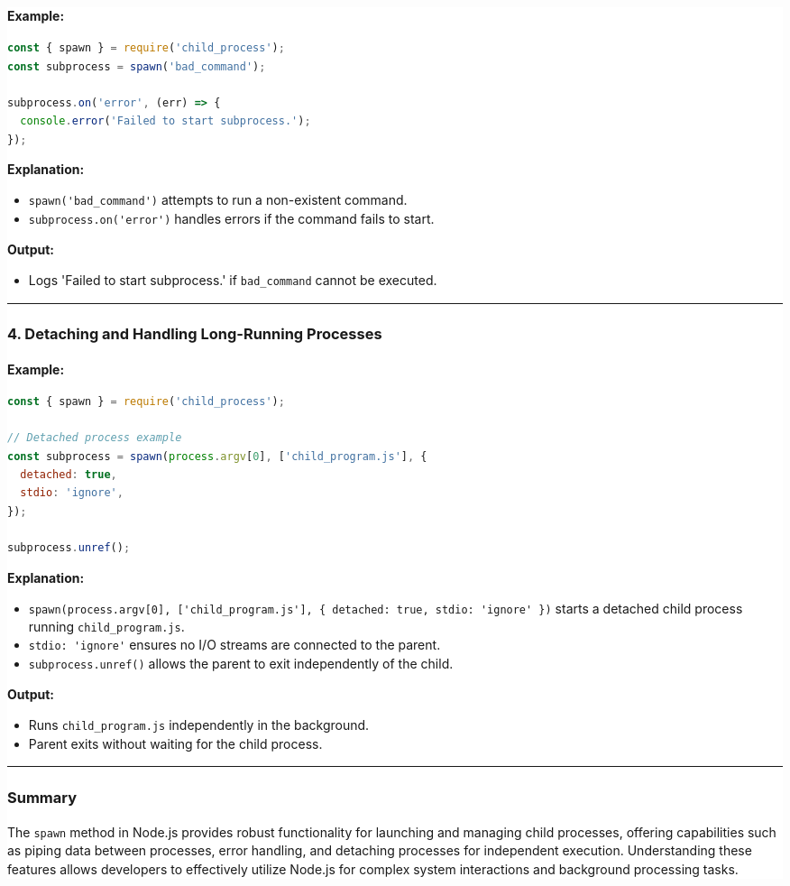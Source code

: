 **Example:**

```javascript
const { spawn } = require('child_process');
const subprocess = spawn('bad_command');

subprocess.on('error', (err) => {
  console.error('Failed to start subprocess.');
});
```

**Explanation:**
- `spawn('bad_command')` attempts to run a non-existent command.
- `subprocess.on('error')` handles errors if the command fails to start.

**Output:**
- Logs 'Failed to start subprocess.' if `bad_command` cannot be executed.

---

### **4. Detaching and Handling Long-Running Processes**

**Example:**

```javascript
const { spawn } = require('child_process');

// Detached process example
const subprocess = spawn(process.argv[0], ['child_program.js'], {
  detached: true,
  stdio: 'ignore',
});

subprocess.unref();
```

**Explanation:**
- `spawn(process.argv[0], ['child_program.js'], { detached: true, stdio: 'ignore' })` starts a detached child process running `child_program.js`.
- `stdio: 'ignore'` ensures no I/O streams are connected to the parent.
- `subprocess.unref()` allows the parent to exit independently of the child.

**Output:**
- Runs `child_program.js` independently in the background.
- Parent exits without waiting for the child process.

---

### **Summary**

The `spawn` method in Node.js provides robust functionality for launching and managing child processes, offering capabilities such as piping data between processes, error handling, and detaching processes for independent execution. Understanding these features allows developers to effectively utilize Node.js for complex system interactions and background processing tasks.

